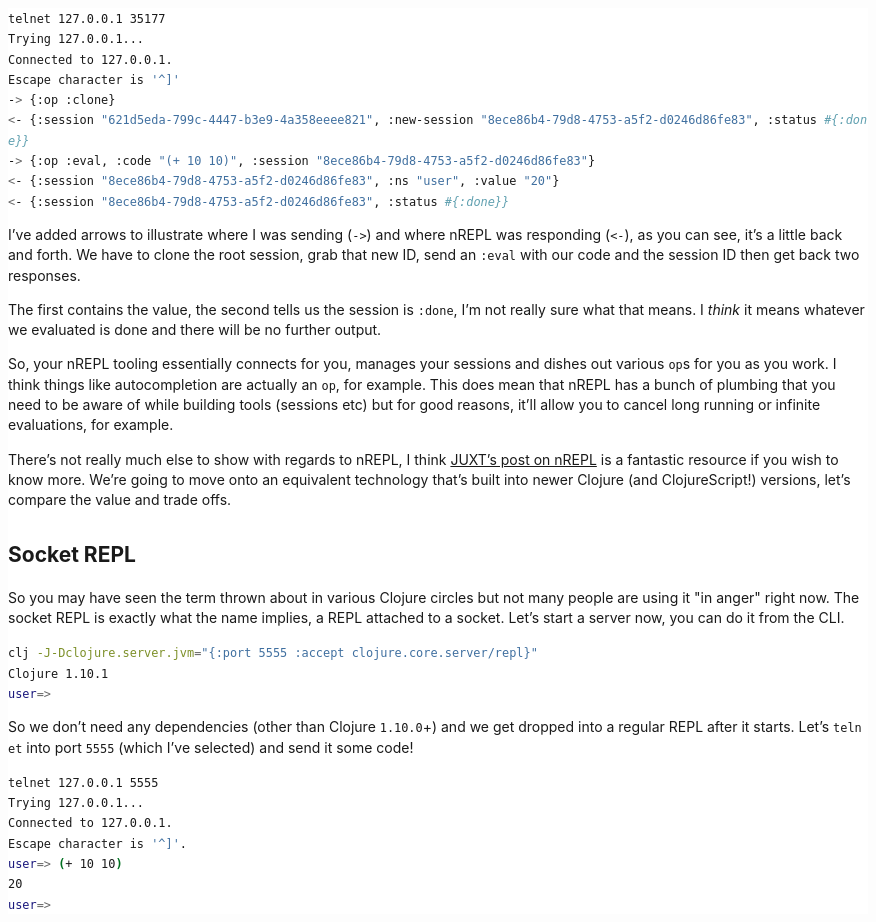 ```sh
telnet 127.0.0.1 35177
Trying 127.0.0.1...
Connected to 127.0.0.1.
Escape character is '^]'
-> {:op :clone}
<- {:session "621d5eda-799c-4447-b3e9-4a358eeee821", :new-session "8ece86b4-79d8-4753-a5f2-d0246d86fe83", :status #{:done}}
-> {:op :eval, :code "(+ 10 10)", :session "8ece86b4-79d8-4753-a5f2-d0246d86fe83"}
<- {:session "8ece86b4-79d8-4753-a5f2-d0246d86fe83", :ns "user", :value "20"}
<- {:session "8ece86b4-79d8-4753-a5f2-d0246d86fe83", :status #{:done}}
```

I’ve added arrows to illustrate where I was sending (`->`) and where nREPL was responding (`<-`), as you can see, it’s a little back and forth.
We have to clone the root session, grab that new ID, send an `:eval` with our code and the session ID then get back two responses.

The first contains the value, the second tells us the session is `:done`, I’m not really sure what that means.
I _think_ it means whatever we evaluated is done and there will be no further output.

So, your nREPL tooling essentially connects for you, manages your sessions and dishes out various ``op``s for you as you work.
I think things like autocompletion are actually an `op`, for example.
This does mean that nREPL has a bunch of plumbing that you need to be aware of while building tools (sessions etc) but for good reasons, it’ll allow you to cancel long running or infinite evaluations, for example.

There’s not really much else to show with regards to nREPL, I think [JUXT’s post on nREPL](https://juxt.pro/blog/posts/nrepl.html) is a fantastic resource if you wish to know more.
We’re going to move onto an equivalent technology that’s built into newer Clojure (and ClojureScript!) versions, let’s compare the value and trade offs.

## Socket REPL

So you may have seen the term thrown about in various Clojure circles but not many people are using it "in anger" right now.
The socket REPL is exactly what the name implies, a REPL attached to a socket.
Let’s start a server now, you can do it from the CLI.

```sh
clj -J-Dclojure.server.jvm="{:port 5555 :accept clojure.core.server/repl}"
Clojure 1.10.1
user=>
```

So we don’t need any dependencies (other than Clojure `1.10.0`+) and we get dropped into a regular REPL after it starts.
Let’s `telnet` into port `5555` (which I’ve selected) and send it some code!

```sh
telnet 127.0.0.1 5555
Trying 127.0.0.1...
Connected to 127.0.0.1.
Escape character is '^]'.
user=> (+ 10 10)
20
user=>
```
